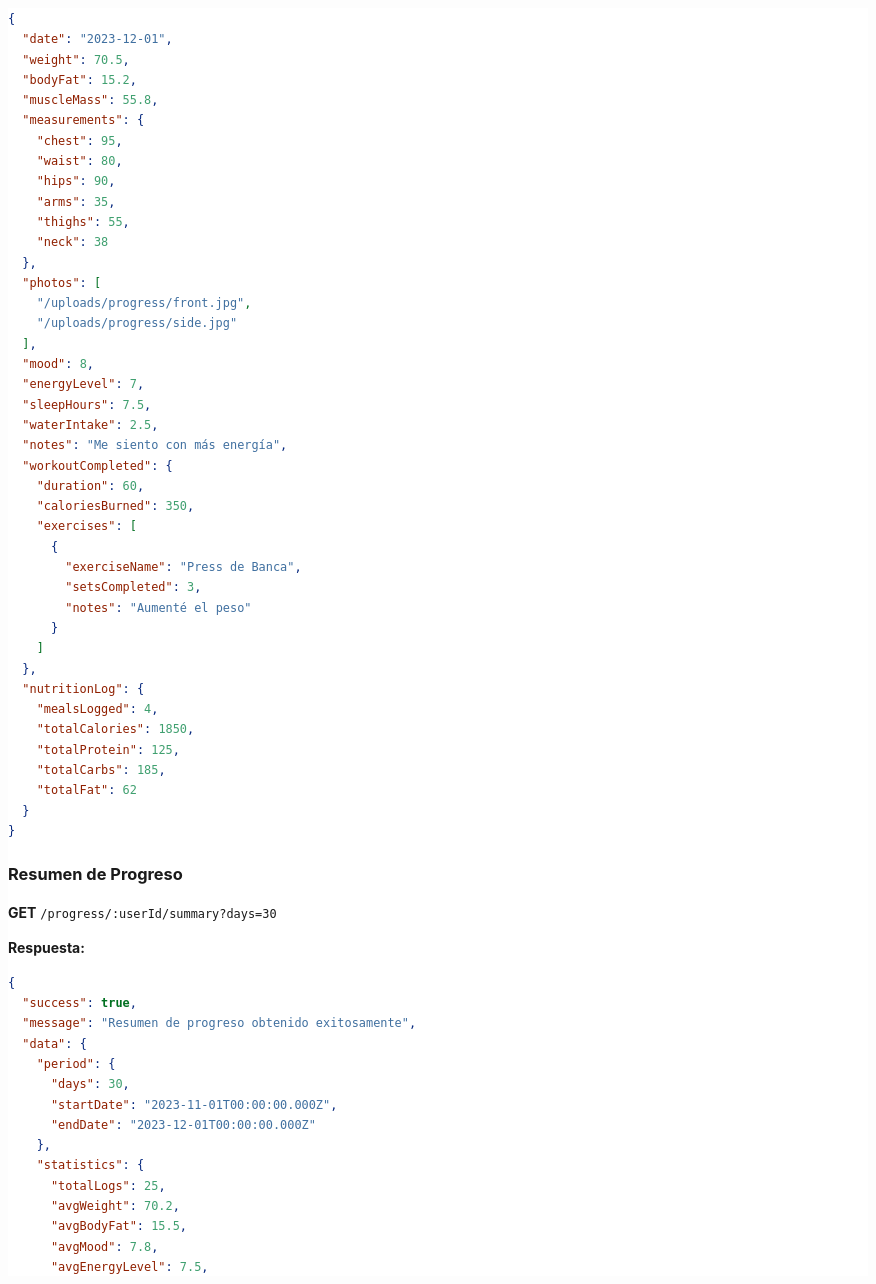 ```json
{
  "date": "2023-12-01",
  "weight": 70.5,
  "bodyFat": 15.2,
  "muscleMass": 55.8,
  "measurements": {
    "chest": 95,
    "waist": 80,
    "hips": 90,
    "arms": 35,
    "thighs": 55,
    "neck": 38
  },
  "photos": [
    "/uploads/progress/front.jpg",
    "/uploads/progress/side.jpg"
  ],
  "mood": 8,
  "energyLevel": 7,
  "sleepHours": 7.5,
  "waterIntake": 2.5,
  "notes": "Me siento con más energía",
  "workoutCompleted": {
    "duration": 60,
    "caloriesBurned": 350,
    "exercises": [
      {
        "exerciseName": "Press de Banca",
        "setsCompleted": 3,
        "notes": "Aumenté el peso"
      }
    ]
  },
  "nutritionLog": {
    "mealsLogged": 4,
    "totalCalories": 1850,
    "totalProtein": 125,
    "totalCarbs": 185,
    "totalFat": 62
  }
}
```

### Resumen de Progreso
**GET** `/progress/:userId/summary?days=30`

**Respuesta:**
```json
{
  "success": true,
  "message": "Resumen de progreso obtenido exitosamente",
  "data": {
    "period": {
      "days": 30,
      "startDate": "2023-11-01T00:00:00.000Z",
      "endDate": "2023-12-01T00:00:00.000Z"
    },
    "statistics": {
      "totalLogs": 25,
      "avgWeight": 70.2,
      "avgBodyFat": 15.5,
      "avgMood": 7.8,
      "avgEnergyLevel": 7.5,
```